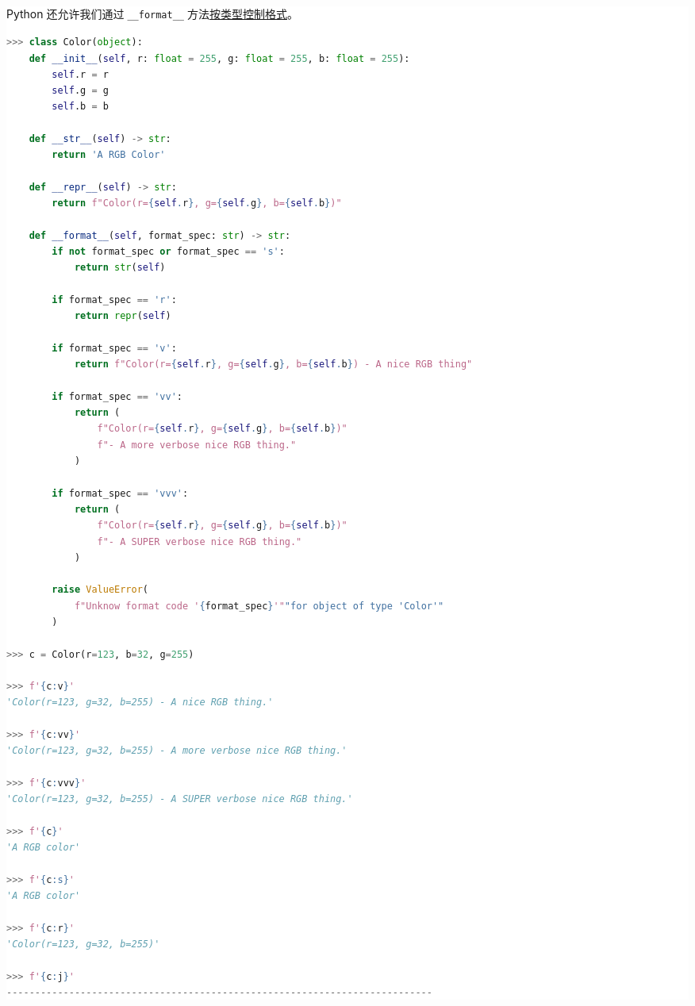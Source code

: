 Python 还允许我们通过 `__format__` 方法[按类型控制格式](https://www.python.org/dev/peps/pep-3101/#controlling-formatting-on-a-per-type-basis)。

```python
>>> class Color(object):
    def __init__(self, r: float = 255, g: float = 255, b: float = 255):
        self.r = r
        self.g = g
        self.b = b

    def __str__(self) -> str:
        return 'A RGB Color'

    def __repr__(self) -> str:
        return f"Color(r={self.r}, g={self.g}, b={self.b})"

    def __format__(self, format_spec: str) -> str:
        if not format_spec or format_spec == 's':
            return str(self)

        if format_spec == 'r':
            return repr(self)

        if format_spec == 'v':
            return f"Color(r={self.r}, g={self.g}, b={self.b}) - A nice RGB thing"

        if format_spec == 'vv':
            return (
                f"Color(r={self.r}, g={self.g}, b={self.b})"
                f"- A more verbose nice RGB thing."
            )

        if format_spec == 'vvv':
            return (
                f"Color(r={self.r}, g={self.g}, b={self.b})"
                f"- A SUPER verbose nice RGB thing."
            )

        raise ValueError(
            f"Unknow format code '{format_spec}'""for object of type 'Color'"
        )

>>> c = Color(r=123, b=32, g=255)

>>> f'{c:v}'
'Color(r=123, g=32, b=255) - A nice RGB thing.'

>>> f'{c:vv}'
'Color(r=123, g=32, b=255) - A more verbose nice RGB thing.'

>>> f'{c:vvv}'
'Color(r=123, g=32, b=255) - A SUPER verbose nice RGB thing.'

>>> f'{c}'
'A RGB color'

>>> f'{c:s}'
'A RGB color'

>>> f'{c:r}'
'Color(r=123, g=32, b=255)'

>>> f'{c:j}'
---------------------------------------------------------------------------
```
